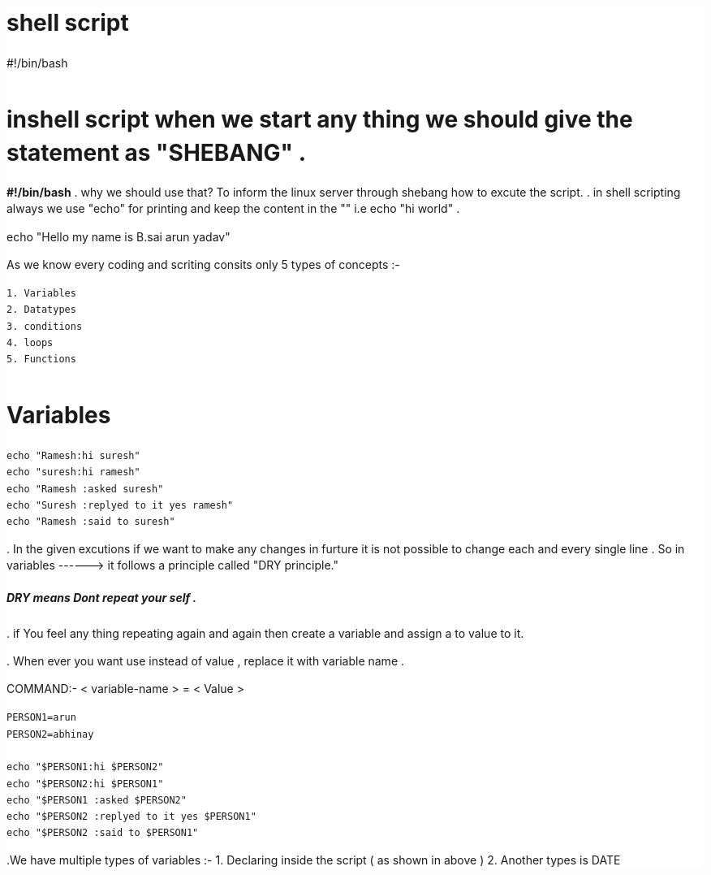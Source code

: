 # shell script
#!/bin/bash

# inshell script when we start any thing we should give the statement as "SHEBANG" .
**#!/bin/bash**
.   why we should use that? To inform the linux server through shebang how to excute the script.
.   in shell scripting always we use "echo" for printing and keep the content in the "" i.e echo "hi world" .

echo "Hello my name is B.sai arun yadav"

As we know every coding and scriting consits only 5 types of concepts :-  

    1. Variables 
    2. Datatypes 
    3. conditions 
    4. loops
    5. Functions

# Variables 


    echo "Ramesh:hi suresh"
    echo "suresh:hi ramesh"
    echo "Ramesh :asked suresh"
    echo "Suresh :replyed to it yes ramesh"
    echo "Ramesh :said to suresh"

.   In the given excutions if we want to make any changes in furture it is not possible to change each and every single line 
.   So in variables ------> it follows a principle called "DRY principle."

##### DRY means **Dont repeat your self** .

.   if You feel any thing repeating again and again then create a variable and assign a to  value to it.

.   When ever you want use instead of value , replace it with variable name .

   COMMAND:- < variable-name > = < Value >

    PERSON1=arun
    PERSON2=abhinay

    echo "$PERSON1:hi $PERSON2"
    echo "$PERSON2:hi $PERSON1"
    echo "$PERSON1 :asked $PERSON2"
    echo "$PERSON2 :replyed to it yes $PERSON1"
    echo "$PERSON2 :said to $PERSON1"

.We have multiple types of variables :- 
    1. Declaring inside the script ( as shown in above )
    2. Another types is DATE 

